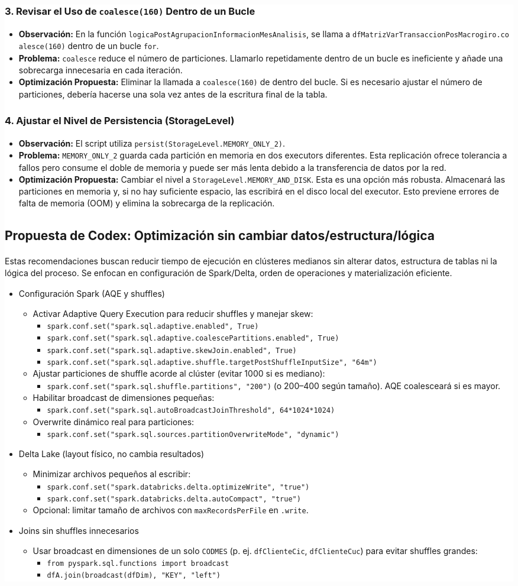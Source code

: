 ### 3. Revisar el Uso de `coalesce(160)` Dentro de un Bucle

*   **Observación:** En la función `logicaPostAgrupacionInformacionMesAnalisis`, se llama a `dfMatrizVarTransaccionPosMacrogiro.coalesce(160)` dentro de un bucle `for`.
*   **Problema:** `coalesce` reduce el número de particiones. Llamarlo repetidamente dentro de un bucle es ineficiente y añade una sobrecarga innecesaria en cada iteración.
*   **Optimización Propuesta:** Eliminar la llamada a `coalesce(160)` de dentro del bucle. Si es necesario ajustar el número de particiones, debería hacerse una sola vez antes de la escritura final de la tabla.

### 4. Ajustar el Nivel de Persistencia (StorageLevel)

*   **Observación:** El script utiliza `persist(StorageLevel.MEMORY_ONLY_2)`.
*   **Problema:** `MEMORY_ONLY_2` guarda cada partición en memoria en dos executors diferentes. Esta replicación ofrece tolerancia a fallos pero consume el doble de memoria y puede ser más lenta debido a la transferencia de datos por la red.
*   **Optimización Propuesta:** Cambiar el nivel a `StorageLevel.MEMORY_AND_DISK`. Esta es una opción más robusta. Almacenará las particiones en memoria y, si no hay suficiente espacio, las escribirá en el disco local del executor. Esto previene errores de falta de memoria (OOM) y elimina la sobrecarga de la replicación.
## Propuesta de Codex: Optimización sin cambiar datos/estructura/lógica

Estas recomendaciones buscan reducir tiempo de ejecución en clústeres medianos sin alterar datos, estructura de tablas ni la lógica del proceso. Se enfocan en configuración de Spark/Delta, orden de operaciones y materialización eficiente.

- Configuración Spark (AQE y shuffles)
  - Activar Adaptive Query Execution para reducir shuffles y manejar skew:
    - `spark.conf.set("spark.sql.adaptive.enabled", True)`
    - `spark.conf.set("spark.sql.adaptive.coalescePartitions.enabled", True)`
    - `spark.conf.set("spark.sql.adaptive.skewJoin.enabled", True)`
    - `spark.conf.set("spark.sql.adaptive.shuffle.targetPostShuffleInputSize", "64m")`
  - Ajustar particiones de shuffle acorde al clúster (evitar 1000 si es mediano):
    - `spark.conf.set("spark.sql.shuffle.partitions", "200")` (o 200–400 según tamaño). AQE coalesceará si es mayor.
  - Habilitar broadcast de dimensiones pequeñas:
    - `spark.conf.set("spark.sql.autoBroadcastJoinThreshold", 64*1024*1024)`
  - Overwrite dinámico real para particiones:
    - `spark.conf.set("spark.sql.sources.partitionOverwriteMode", "dynamic")`

- Delta Lake (layout físico, no cambia resultados)
  - Minimizar archivos pequeños al escribir:
    - `spark.conf.set("spark.databricks.delta.optimizeWrite", "true")`
    - `spark.conf.set("spark.databricks.delta.autoCompact", "true")`
  - Opcional: limitar tamaño de archivos con `maxRecordsPerFile` en `.write`.

- Joins sin shuffles innecesarios
  - Usar broadcast en dimensiones de un solo `CODMES` (p. ej. `dfClienteCic`, `dfClienteCuc`) para evitar shuffles grandes:
    - `from pyspark.sql.functions import broadcast`
    - `dfA.join(broadcast(dfDim), "KEY", "left")`

